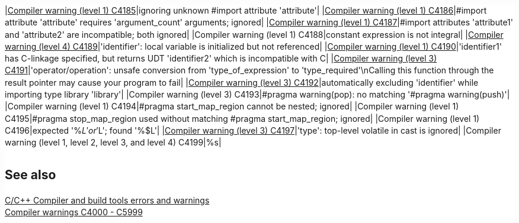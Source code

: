 |[Compiler warning (level 1) C4185](compiler-warning-level-1-c4185.md)|ignoring unknown #import attribute 'attribute'|
|[Compiler warning (level 1) C4186](compiler-warning-level-1-c4186.md)|#import attribute 'attribute' requires 'argument_count' arguments; ignored|
|[Compiler warning (level 1) C4187](compiler-warning-level-1-c4187.md)|#import attributes 'attribute1' and 'attribute2' are incompatible; both ignored|
|Compiler warning (level 1) C4188|constant expression is not integral|
|[Compiler warning (level 4) C4189](compiler-warning-level-4-c4189.md)|'identifier': local variable is initialized but not referenced|
|[Compiler warning (level 1) C4190](../../error-messages/compiler-warnings/compiler-warning-level-1-c4190.md)|'identifier1' has C-linkage specified, but returns UDT 'identifier2' which is incompatible with C|
|[Compiler warning (level 3) C4191](compiler-warning-level-3-c4191.md)|'operator/operation': unsafe conversion from 'type_of_expression' to 'type_required'\nCalling this function through the result pointer may cause your program to fail|
|[Compiler warning (level 3) C4192](../../error-messages/compiler-warnings/compiler-warning-level-3-c4192.md)|automatically excluding 'identifier' while importing type library 'library'|
|Compiler warning (level 3) C4193|#pragma warning(pop): no matching '#pragma warning(push)'|
|Compiler warning (level 1) C4194|#pragma start_map_region cannot be nested; ignored|
|Compiler warning (level 1) C4195|#pragma stop_map_region used without matching #pragma start_map_region; ignored|
|Compiler warning (level 1) C4196|expected '%$L' or '%$L'; found '%$L'|
|[Compiler warning (level 3) C4197](../../error-messages/compiler-warnings/compiler-warning-level-3-c4197.md)|'type': top-level volatile in cast is ignored|
|Compiler warning (level 1, level 2, level 3, and level 4) C4199|%s|

## See also

[C/C++ Compiler and build tools errors and warnings](../compiler-errors-1/c-cpp-build-errors.md) \
[Compiler warnings C4000 - C5999](compiler-warnings-c4000-c5999.md)
